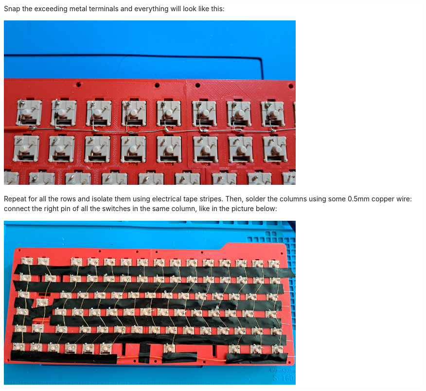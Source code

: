 Snap the exceeding metal terminals and everything will look like this:

<img src="assets/Soldering2.jpg" width="600">

Repeat for all the rows and isolate them using electrical tape stripes. Then, solder the columns using some 0.5mm copper wire: connect the right pin of all the switches in the same column, like in the picture below:

<img src="assets/Columns.jpg" width="600">
